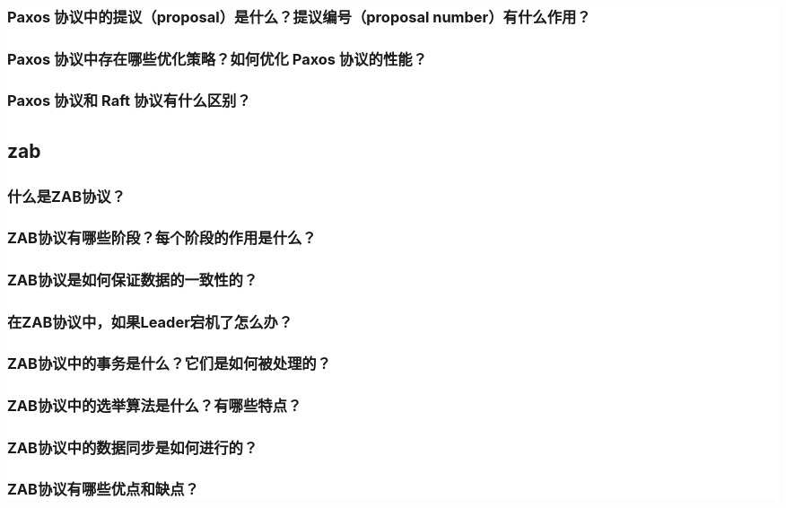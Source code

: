 ### Paxos 协议中的提议（proposal）是什么？提议编号（proposal number）有什么作用？
### Paxos 协议中存在哪些优化策略？如何优化 Paxos 协议的性能？
### Paxos 协议和 Raft 协议有什么区别？
## zab
### 什么是ZAB协议？
### ZAB协议有哪些阶段？每个阶段的作用是什么？
### ZAB协议是如何保证数据的一致性的？
### 在ZAB协议中，如果Leader宕机了怎么办？
### ZAB协议中的事务是什么？它们是如何被处理的？
### ZAB协议中的选举算法是什么？有哪些特点？
### ZAB协议中的数据同步是如何进行的？
### ZAB协议有哪些优点和缺点？
